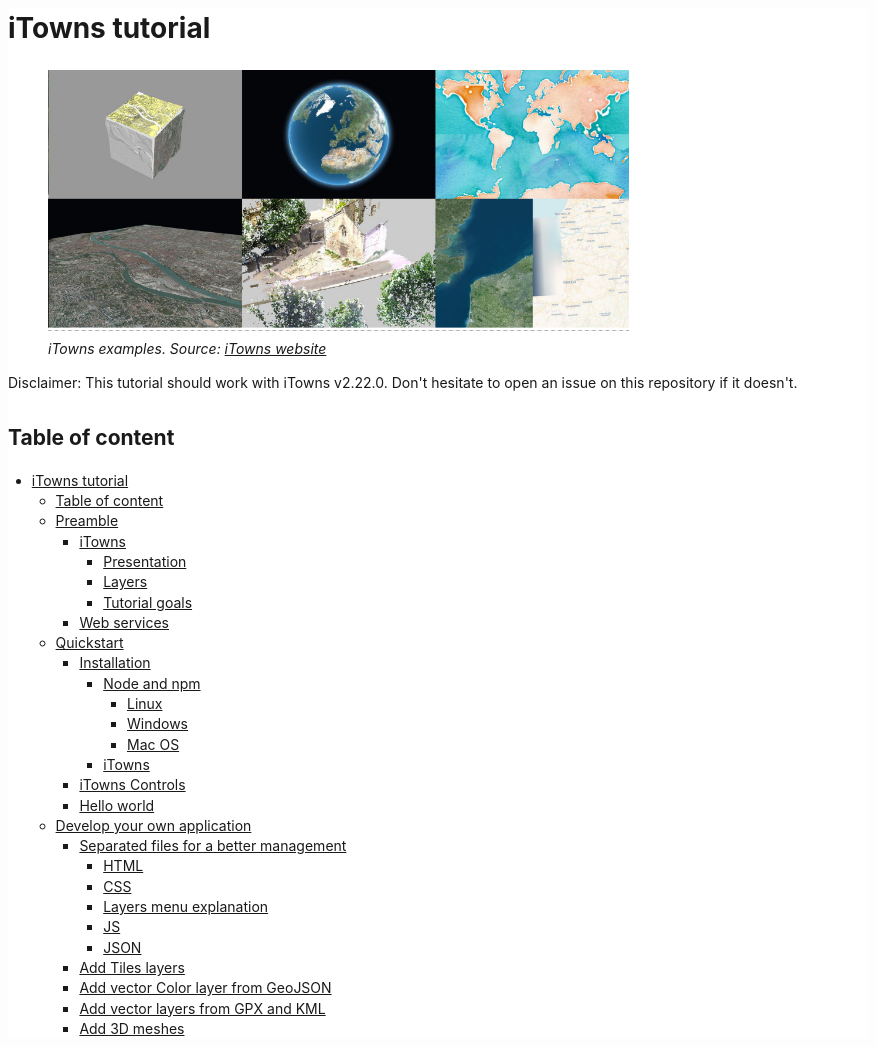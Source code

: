 # iTowns tutorial

<figure>
  <img src="./images/iTowns_presentation.png" width="75%">
  <figcaption><i>iTowns examples. Source: <a href="http://www.itowns-project.org/">iTowns website</a> </i></figcaption>
</figure>

Disclaimer: This tutorial should work with iTowns v2.22.0. Don't hesitate to
 open an issue on this repository if it doesn't.
 
## Table of content



- [iTowns tutorial](#itowns-tutorial)
	- [Table of content](#table-of-content)
	- [Preamble](#preamble)
		- [iTowns](#itowns)
			- [Presentation](#presentation)
			- [Layers](#layers)
			- [Tutorial goals](#tutorial-goals)
		- [Web services](#web-services)
	- [Quickstart](#quickstart)
		- [Installation](#installation)
			- [Node and npm](#node-and-npm)
				- [Linux](#linux)
				- [Windows](#windows)
				- [Mac OS](#mac-os)
			- [iTowns](#itowns)
		- [iTowns Controls](#itowns-controls)
		- [Hello world](#hello-world)
	- [Develop your own application](#develop-your-own-application)
		- [Separated files for a better management](#separated-files-for-a-better-management)
			- [HTML](#html)
			- [CSS](#css)
			- [Layers menu explanation](#layers-menu-explanation)
			- [JS](#js)
			- [JSON](#json)
		- [Add Tiles layers](#add-tiles-layers)
		- [Add vector Color layer from GeoJSON](#add-vector-colorlayer-from-geojson)
		- [Add vector layers from GPX and KML](#add-vector-layers-from-GPX-and-KML)
		- [Add 3D meshes](#add-3d-meshes)